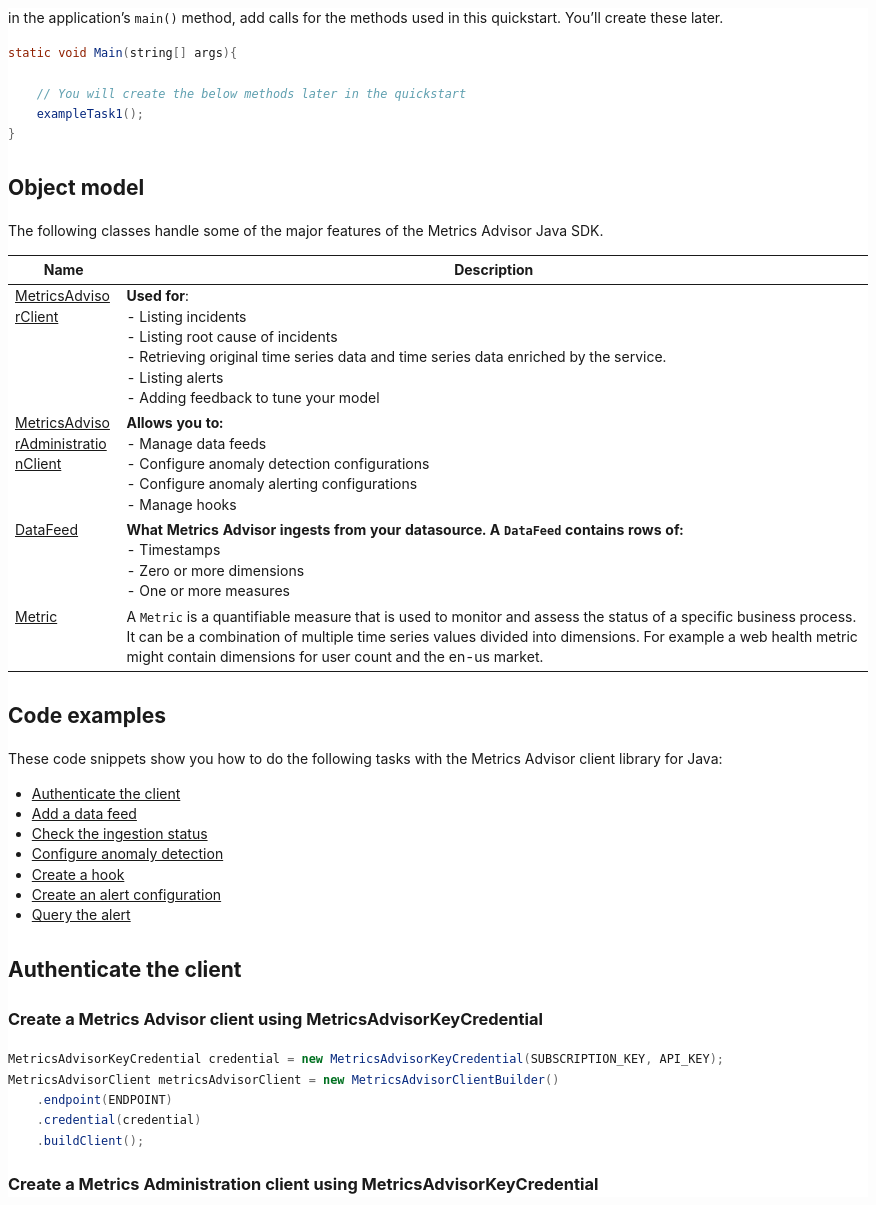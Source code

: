 in the application’s `main()` method, add calls for the methods used in this quickstart. You’ll create these later.

```java
static void Main(string[] args){

    // You will create the below methods later in the quickstart
    exampleTask1();
}
```

## Object model

The following classes handle some of the major features of the Metrics Advisor Java SDK.

|Name|Description|
|---|---|
| [MetricsAdvisorClient](https://azuresdkdocs.blob.core.windows.net/$web/java/azure-ai-metricsadvisor/1.0.0-beta.1/com/azure/ai/metricsadvisor/MetricsAdvisorClient.html) | **Used for**: <br> - Listing incidents <br> - Listing root cause of incidents <br> - Retrieving original time series data and time series data enriched by the service. <br> - Listing alerts <br> - Adding feedback to tune your model |
| [MetricsAdvisorAdministrationClient](https://azuresdkdocs.blob.core.windows.net/$web/java/azure-ai-metricsadvisor/1.0.0-beta.1/com/azure/ai/metricsadvisor/administration/MetricsAdvisorAdministrationClient.html)| **Allows you to:** <br> - Manage data feeds <br> - Configure anomaly detection configurations <br> - Configure anomaly alerting configurations <br> - Manage hooks  |
| [DataFeed](https://azuresdkdocs.blob.core.windows.net/$web/java/azure-ai-metricsadvisor/1.0.0-beta.1/com/azure/ai/metricsadvisor/models/DataFeed.html)| **What Metrics Advisor ingests from your datasource. A `DataFeed` contains rows of:** <br> - Timestamps <br> - Zero or more dimensions <br> - One or more measures  |
| [Metric](https://azuresdkdocs.blob.core.windows.net/$web/java/azure-ai-metricsadvisor/1.0.0-beta.1/com/azure/ai/metricsadvisor/models/Metric.html) | A `Metric` is a quantifiable measure that is used to monitor and assess the status of a specific business process. It can be a combination of multiple time series values divided into dimensions. For example a web health metric might contain dimensions for user count and the en-us market. |

## Code examples

These code snippets show you how to do the following tasks with the Metrics Advisor client library for Java:

* [Authenticate the client](#authenticate-the-client)
* [Add a data feed](#add-a-datafeed)
* [Check the ingestion status](#check-the-ingestion-status)
* [Configure anomaly detection](#configure-anomaly-detection)
* [Create a hook](#create-a-hook)
* [Create an alert configuration](#create-an-alert-configuration)
* [Query the alert](#query-the-alert)

## Authenticate the client

### Create a Metrics Advisor client using MetricsAdvisorKeyCredential

```java
MetricsAdvisorKeyCredential credential = new MetricsAdvisorKeyCredential(SUBSCRIPTION_KEY, API_KEY);
MetricsAdvisorClient metricsAdvisorClient = new MetricsAdvisorClientBuilder()
    .endpoint(ENDPOINT)
    .credential(credential)
    .buildClient();
```

### Create a Metrics Administration client using MetricsAdvisorKeyCredential
